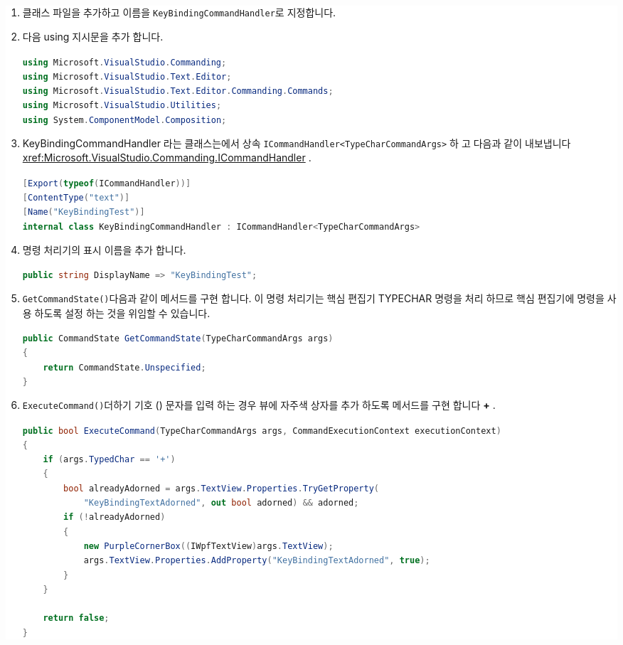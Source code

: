1. 클래스 파일을 추가하고 이름을 `KeyBindingCommandHandler`로 지정합니다.

2. 다음 using 지시문을 추가 합니다.

   ```csharp
   using Microsoft.VisualStudio.Commanding;
   using Microsoft.VisualStudio.Text.Editor;
   using Microsoft.VisualStudio.Text.Editor.Commanding.Commands;
   using Microsoft.VisualStudio.Utilities;
   using System.ComponentModel.Composition;
   ```

3. KeyBindingCommandHandler 라는 클래스는에서 상속 `ICommandHandler<TypeCharCommandArgs>` 하 고 다음과 같이 내보냅니다 <xref:Microsoft.VisualStudio.Commanding.ICommandHandler> .

   ```csharp
   [Export(typeof(ICommandHandler))]
   [ContentType("text")]
   [Name("KeyBindingTest")]
   internal class KeyBindingCommandHandler : ICommandHandler<TypeCharCommandArgs>
   ```

4. 명령 처리기의 표시 이름을 추가 합니다.

   ```csharp
   public string DisplayName => "KeyBindingTest";
   ```

5. `GetCommandState()`다음과 같이 메서드를 구현 합니다. 이 명령 처리기는 핵심 편집기 TYPECHAR 명령을 처리 하므로 핵심 편집기에 명령을 사용 하도록 설정 하는 것을 위임할 수 있습니다.

   ```csharp
   public CommandState GetCommandState(TypeCharCommandArgs args)
   {
       return CommandState.Unspecified;
   }
   ```

6. `ExecuteCommand()`더하기 기호 () 문자를 입력 하는 경우 뷰에 자주색 상자를 추가 하도록 메서드를 구현 합니다 **+** .

   ```csharp
   public bool ExecuteCommand(TypeCharCommandArgs args, CommandExecutionContext executionContext)
   {
       if (args.TypedChar == '+')
       {
           bool alreadyAdorned = args.TextView.Properties.TryGetProperty(
               "KeyBindingTextAdorned", out bool adorned) && adorned;
           if (!alreadyAdorned)
           {
               new PurpleCornerBox((IWpfTextView)args.TextView);
               args.TextView.Properties.AddProperty("KeyBindingTextAdorned", true);
           }
       }

       return false;
   }
   ```
